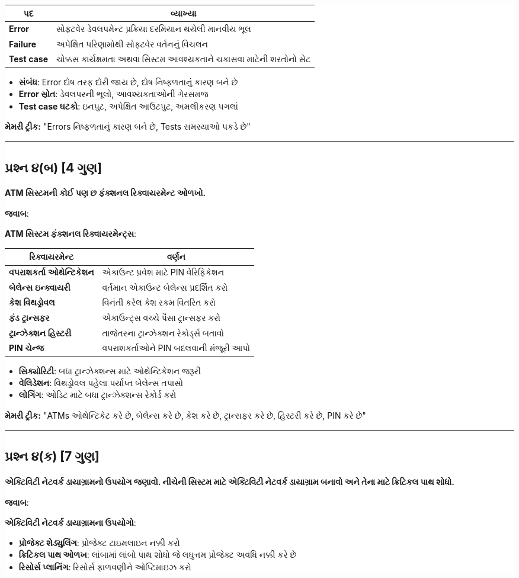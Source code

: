 | પદ | વ્યાખ્યા |
|------|------------|
| **Error** | સોફ્ટવેર ડેવલપમેન્ટ પ્રક્રિયા દરમિયાન થયેલી માનવીય ભૂલ |
| **Failure** | અપેક્ષિત પરિણામોથી સોફ્ટવેર વર્તનનું વિચલન |
| **Test case** | ચોક્કસ કાર્યક્ષમતા અથવા સિસ્ટમ આવશ્યકતાને ચકાસવા માટેની શરતોનો સેટ |

- **સંબંધ**: Error દોષ તરફ દોરી જાય છે, દોષ નિષ્ફળતાનું કારણ બને છે
- **Error સ્રોત**: ડેવલપરની ભૂલો, આવશ્યકતાઓની ગેરસમજ
- **Test case ઘટકો**: ઇનપુટ, અપેક્ષિત આઉટપુટ, અમલીકરણ પગલાં

**મેમરી ટ્રીક:** "Errors નિષ્ફળતાનું કારણ બને છે, Tests સમસ્યાઓ પકડે છે"

---

## પ્રશ્ન ૪(બ) [4 ગુણ]

**ATM સિસ્ટમની કોઈ પણ છ ફંક્શનલ રિક્વાયરમેન્ટ ઓળખો.**

**જવાબ**:

**ATM સિસ્ટમ ફંક્શનલ રિક્વાયરમેન્ટ્સ**:

| રિક્વાયરમેન્ટ | વર્ણન |
|-------------|-------------|
| **વપરાશકર્તા ઓથેન્ટિકેશન** | એકાઉન્ટ પ્રવેશ માટે PIN વેરિફિકેશન |
| **બેલેન્સ ઇન્ક્વાયરી** | વર્તમાન એકાઉન્ટ બેલેન્સ પ્રદર્શિત કરો |
| **કેશ વિથડ્રોવલ** | વિનંતી કરેલ કેશ રકમ વિતરિત કરો |
| **ફંડ ટ્રાન્સફર** | એકાઉન્ટ્સ વચ્ચે પૈસા ટ્રાન્સફર કરો |
| **ટ્રાન્ઝેક્શન હિસ્ટરી** | તાજેતરના ટ્રાન્ઝેક્શન રેકોર્ડ્સ બતાવો |
| **PIN ચેન્જ** | વપરાશકર્તાઓને PIN બદલવાની મંજૂરી આપો |

- **સિક્યોરિટી**: બધા ટ્રાન્ઝેક્શન્સ માટે ઓથેન્ટિકેશન જરૂરી
- **વેલિડેશન**: વિથડ્રોવલ પહેલા પર્યાપ્ત બેલેન્સ તપાસો
- **લોગિંગ**: ઓડિટ માટે બધા ટ્રાન્ઝેક્શન્સ રેકોર્ડ કરો

**મેમરી ટ્રીક:** "ATMs ઓથેન્ટિકેટ કરે છે, બેલેન્સ કરે છે, કેશ કરે છે, ટ્રાન્સફર કરે છે, હિસ્ટરી કરે છે, PIN કરે છે"

---

## પ્રશ્ન ૪(ક) [7 ગુણ]

**એક્ટિવિટી નેટવર્ક ડાયાગ્રામનો ઉપયોગ જણાવો. નીચેની સિસ્ટમ માટે એક્ટિવિટી નેટવર્ક ડાયાગ્રામ બનાવો અને તેના માટે ક્રિટિકલ પાથ શોધો.**

**જવાબ**:

**એક્ટિવિટી નેટવર્ક ડાયાગ્રામના ઉપયોગો**:

- **પ્રોજેક્ટ શેડ્યુલિંગ**: પ્રોજેક્ટ ટાઇમલાઇન નક્કી કરો
- **ક્રિટિકલ પાથ ઓળખ**: લાંબામાં લાંબો પાથ શોધો જે લઘુત્તમ પ્રોજેક્ટ અવધિ નક્કી કરે છે
- **રિસોર્સ પ્લાનિંગ**: રિસોર્સ ફાળવણીને ઓપ્ટિમાઇઝ કરો
